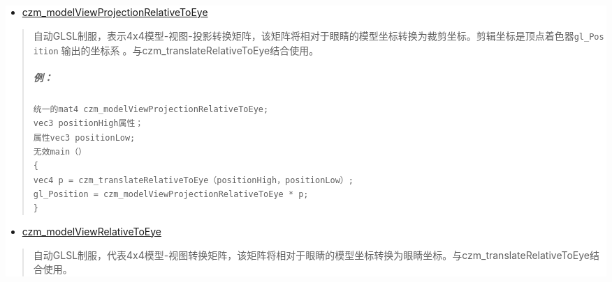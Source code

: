 *   [czm_modelViewProjectionRelativeToEye](https://cesiumjs.org/releases/b28/Documentation/czm_modelViewProjectionRelativeToEye.html?classFilter=&show=glsl)

> 自动GLSL制服，表示4x4模型-视图-投影转换矩阵，该矩阵将相对于眼睛的模型坐标转换为裁剪坐标。剪辑坐标是顶点着色器`gl_Position` 输出的坐标系 。与czm_translateRelativeToEye结合使用。
> 
> ##### 例：
> 
> ```null
> 统一的mat4 czm_modelViewProjectionRelativeToEye;
> vec3 positionHigh属性；
> 属性vec3 positionLow;
> 无效main（）
> {
> vec4 p = czm_translateRelativeToEye（positionHigh，positionLow）;
> gl_Position = czm_modelViewProjectionRelativeToEye * p;
> }
> 
> ```

*   [czm_modelViewRelativeToEye](https://cesiumjs.org/releases/b28/Documentation/czm_modelViewRelativeToEye.html?classFilter=&show=glsl)

> 自动GLSL制服，代表4x4模型-视图转换矩阵，该矩阵将相对于眼睛的模型坐标转换为眼睛坐标。与czm_translateRelativeToEye结合使用。
